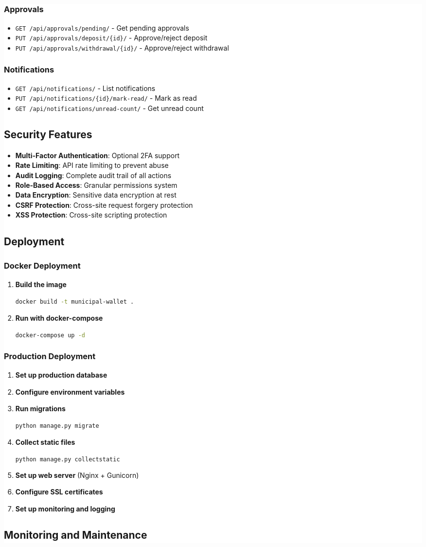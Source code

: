 ### Approvals
- `GET /api/approvals/pending/` - Get pending approvals
- `PUT /api/approvals/deposit/{id}/` - Approve/reject deposit
- `PUT /api/approvals/withdrawal/{id}/` - Approve/reject withdrawal

### Notifications
- `GET /api/notifications/` - List notifications
- `PUT /api/notifications/{id}/mark-read/` - Mark as read
- `GET /api/notifications/unread-count/` - Get unread count

## Security Features

- **Multi-Factor Authentication**: Optional 2FA support
- **Rate Limiting**: API rate limiting to prevent abuse
- **Audit Logging**: Complete audit trail of all actions
- **Role-Based Access**: Granular permissions system
- **Data Encryption**: Sensitive data encryption at rest
- **CSRF Protection**: Cross-site request forgery protection
- **XSS Protection**: Cross-site scripting protection

## Deployment

### Docker Deployment

1. **Build the image**
   ```bash
   docker build -t municipal-wallet .
   ```

2. **Run with docker-compose**
   ```bash
   docker-compose up -d
   ```

### Production Deployment

1. **Set up production database**
2. **Configure environment variables**
3. **Run migrations**
   ```bash
   python manage.py migrate
   ```

4. **Collect static files**
   ```bash
   python manage.py collectstatic
   ```

5. **Set up web server** (Nginx + Gunicorn)
6. **Configure SSL certificates**
7. **Set up monitoring and logging**

## Monitoring and Maintenance
